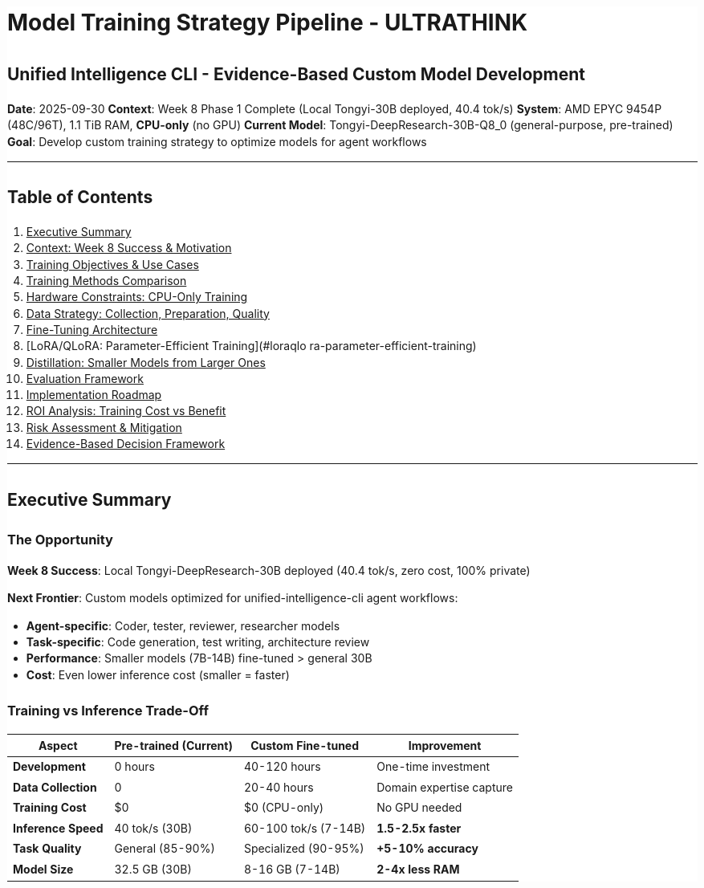 # Model Training Strategy Pipeline - ULTRATHINK
## Unified Intelligence CLI - Evidence-Based Custom Model Development

**Date**: 2025-09-30
**Context**: Week 8 Phase 1 Complete (Local Tongyi-30B deployed, 40.4 tok/s)
**System**: AMD EPYC 9454P (48C/96T), 1.1 TiB RAM, **CPU-only** (no GPU)
**Current Model**: Tongyi-DeepResearch-30B-Q8_0 (general-purpose, pre-trained)
**Goal**: Develop custom training strategy to optimize models for agent workflows

---

## Table of Contents

1. [Executive Summary](#executive-summary)
2. [Context: Week 8 Success & Motivation](#context-week-8-success--motivation)
3. [Training Objectives & Use Cases](#training-objectives--use-cases)
4. [Training Methods Comparison](#training-methods-comparison)
5. [Hardware Constraints: CPU-Only Training](#hardware-constraints-cpu-only-training)
6. [Data Strategy: Collection, Preparation, Quality](#data-strategy-collection-preparation-quality)
7. [Fine-Tuning Architecture](#fine-tuning-architecture)
8. [LoRA/QLoRA: Parameter-Efficient Training](#loraqlo ra-parameter-efficient-training)
9. [Distillation: Smaller Models from Larger Ones](#distillation-smaller-models-from-larger-ones)
10. [Evaluation Framework](#evaluation-framework)
11. [Implementation Roadmap](#implementation-roadmap)
12. [ROI Analysis: Training Cost vs Benefit](#roi-analysis-training-cost-vs-benefit)
13. [Risk Assessment & Mitigation](#risk-assessment--mitigation)
14. [Evidence-Based Decision Framework](#evidence-based-decision-framework)

---

## Executive Summary

### The Opportunity

**Week 8 Success**: Local Tongyi-DeepResearch-30B deployed (40.4 tok/s, zero cost, 100% private)

**Next Frontier**: Custom models optimized for unified-intelligence-cli agent workflows:
- **Agent-specific**: Coder, tester, reviewer, researcher models
- **Task-specific**: Code generation, test writing, architecture review
- **Performance**: Smaller models (7B-14B) fine-tuned > general 30B
- **Cost**: Even lower inference cost (smaller = faster)

### Training vs Inference Trade-Off

| Aspect | Pre-trained (Current) | Custom Fine-tuned | Improvement |
|--------|----------------------|-------------------|-------------|
| **Development** | 0 hours | 40-120 hours | One-time investment |
| **Data Collection** | 0 | 20-40 hours | Domain expertise capture |
| **Training Cost** | $0 | $0 (CPU-only) | No GPU needed |
| **Inference Speed** | 40 tok/s (30B) | 60-100 tok/s (7-14B) | **1.5-2.5x faster** |
| **Task Quality** | General (85-90%) | Specialized (90-95%) | **+5-10% accuracy** |
| **Model Size** | 32.5 GB (30B) | 8-16 GB (7-14B) | **2-4x less RAM** |
